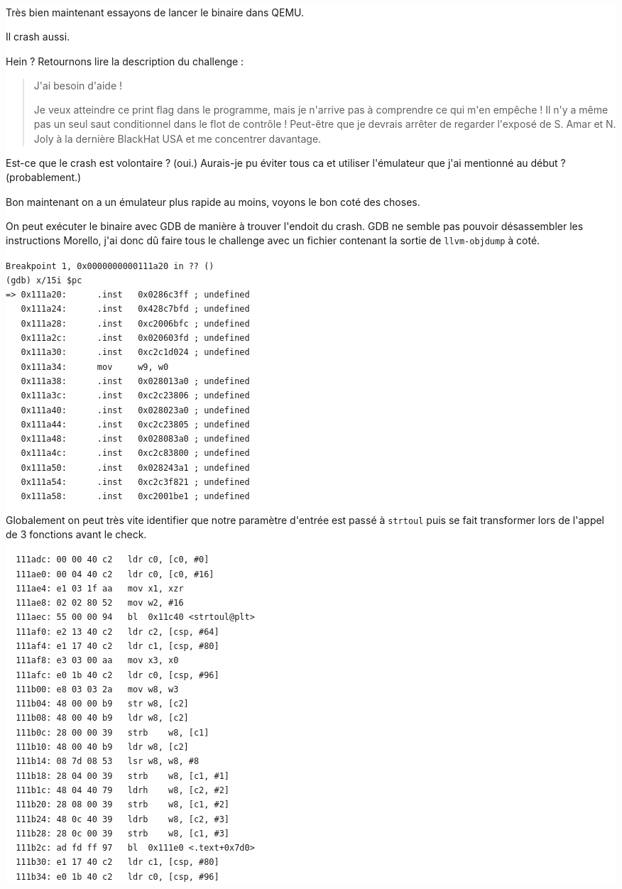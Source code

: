 Très bien maintenant essayons de lancer le binaire dans QEMU.

Il crash aussi.

Hein ? Retournons lire la description du challenge :

> J'ai besoin d'aide !
>
> Je veux atteindre ce print flag dans le programme, mais je n'arrive pas à comprendre ce qui m'en empêche ! Il n'y a même pas un seul saut conditionnel dans le flot de contrôle ! Peut-être que je devrais arrêter de regarder l'exposé de S. Amar et N. Joly à la dernière BlackHat USA et me concentrer davantage.

Est-ce que le crash est volontaire ? (oui.) Aurais-je pu éviter tous ca et utiliser l'émulateur que j'ai mentionné au début ? (probablement.)

Bon maintenant on a un émulateur plus rapide au moins, voyons le bon coté des choses.

On peut exécuter le binaire avec GDB de manière à trouver l'endoit du crash. GDB ne semble pas pouvoir désassembler les instructions Morello, j'ai donc dû faire tous le challenge avec un fichier contenant la sortie de `llvm-objdump` à coté.
```
Breakpoint 1, 0x0000000000111a20 in ?? ()
(gdb) x/15i $pc
=> 0x111a20:      .inst   0x0286c3ff ; undefined
   0x111a24:      .inst   0x428c7bfd ; undefined
   0x111a28:      .inst   0xc2006bfc ; undefined
   0x111a2c:      .inst   0x020603fd ; undefined
   0x111a30:      .inst   0xc2c1d024 ; undefined
   0x111a34:      mov     w9, w0
   0x111a38:      .inst   0x028013a0 ; undefined
   0x111a3c:      .inst   0xc2c23806 ; undefined
   0x111a40:      .inst   0x028023a0 ; undefined
   0x111a44:      .inst   0xc2c23805 ; undefined
   0x111a48:      .inst   0x028083a0 ; undefined
   0x111a4c:      .inst   0xc2c83800 ; undefined
   0x111a50:      .inst   0x028243a1 ; undefined
   0x111a54:      .inst   0xc2c3f821 ; undefined
   0x111a58:      .inst   0xc2001be1 ; undefined
```

Globalement on peut très vite identifier que notre paramètre d'entrée est passé à `strtoul` puis se fait transformer lors de l'appel de 3 fonctions avant le check.
```
  111adc: 00 00 40 c2  	ldr	c0, [c0, #0]
  111ae0: 00 04 40 c2  	ldr	c0, [c0, #16]
  111ae4: e1 03 1f aa  	mov	x1, xzr
  111ae8: 02 02 80 52  	mov	w2, #16
  111aec: 55 00 00 94  	bl	0x11c40 <strtoul@plt>
  111af0: e2 13 40 c2  	ldr	c2, [csp, #64]
  111af4: e1 17 40 c2  	ldr	c1, [csp, #80]
  111af8: e3 03 00 aa  	mov	x3, x0
  111afc: e0 1b 40 c2  	ldr	c0, [csp, #96]
  111b00: e8 03 03 2a  	mov	w8, w3
  111b04: 48 00 00 b9  	str	w8, [c2]
  111b08: 48 00 40 b9  	ldr	w8, [c2]
  111b0c: 28 00 00 39  	strb	w8, [c1]
  111b10: 48 00 40 b9  	ldr	w8, [c2]
  111b14: 08 7d 08 53  	lsr	w8, w8, #8
  111b18: 28 04 00 39  	strb	w8, [c1, #1]
  111b1c: 48 04 40 79  	ldrh	w8, [c2, #2]
  111b20: 28 08 00 39  	strb	w8, [c1, #2]
  111b24: 48 0c 40 39  	ldrb	w8, [c2, #3]
  111b28: 28 0c 00 39  	strb	w8, [c1, #3]
  111b2c: ad fd ff 97  	bl	0x111e0 <.text+0x7d0>
  111b30: e1 17 40 c2  	ldr	c1, [csp, #80]
  111b34: e0 1b 40 c2  	ldr	c0, [csp, #96]
```